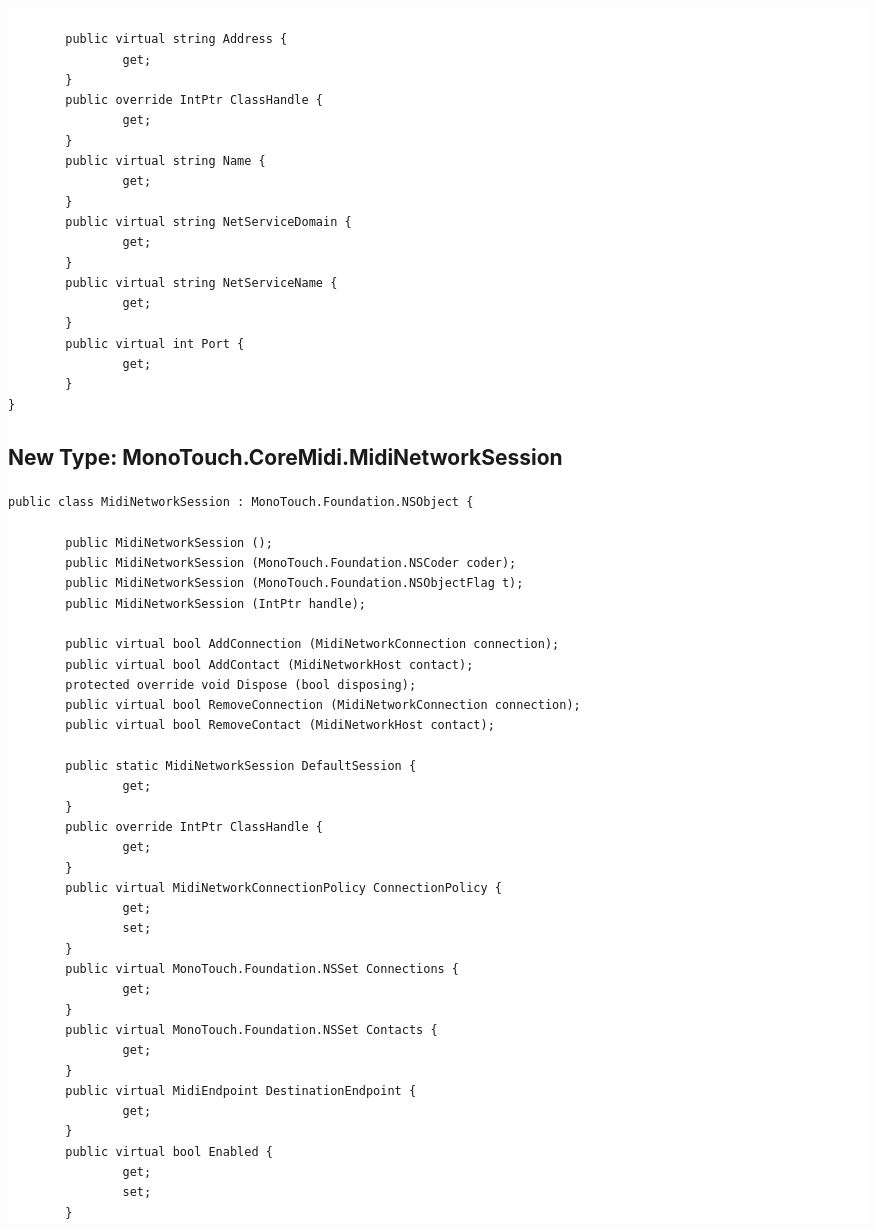 ```
        
        public virtual string Address {
                get;
        }
        public override IntPtr ClassHandle {
                get;
        }
        public virtual string Name {
                get;
        }
        public virtual string NetServiceDomain {
                get;
        }
        public virtual string NetServiceName {
                get;
        }
        public virtual int Port {
                get;
        }
}
```

 <a name="New_Type:_MonoTouch.CoreMidi.MidiNetworkSession" class="injected"></a>


## New Type: MonoTouch.CoreMidi.MidiNetworkSession

```
public class MidiNetworkSession : MonoTouch.Foundation.NSObject {
        
        public MidiNetworkSession ();
        public MidiNetworkSession (MonoTouch.Foundation.NSCoder coder);
        public MidiNetworkSession (MonoTouch.Foundation.NSObjectFlag t);
        public MidiNetworkSession (IntPtr handle);
        
        public virtual bool AddConnection (MidiNetworkConnection connection);
        public virtual bool AddContact (MidiNetworkHost contact);
        protected override void Dispose (bool disposing);
        public virtual bool RemoveConnection (MidiNetworkConnection connection);
        public virtual bool RemoveContact (MidiNetworkHost contact);
        
        public static MidiNetworkSession DefaultSession {
                get;
        }
        public override IntPtr ClassHandle {
                get;
        }
        public virtual MidiNetworkConnectionPolicy ConnectionPolicy {
                get;
                set;
        }
        public virtual MonoTouch.Foundation.NSSet Connections {
                get;
        }
        public virtual MonoTouch.Foundation.NSSet Contacts {
                get;
        }
        public virtual MidiEndpoint DestinationEndpoint {
                get;
        }
        public virtual bool Enabled {
                get;
                set;
        }
```